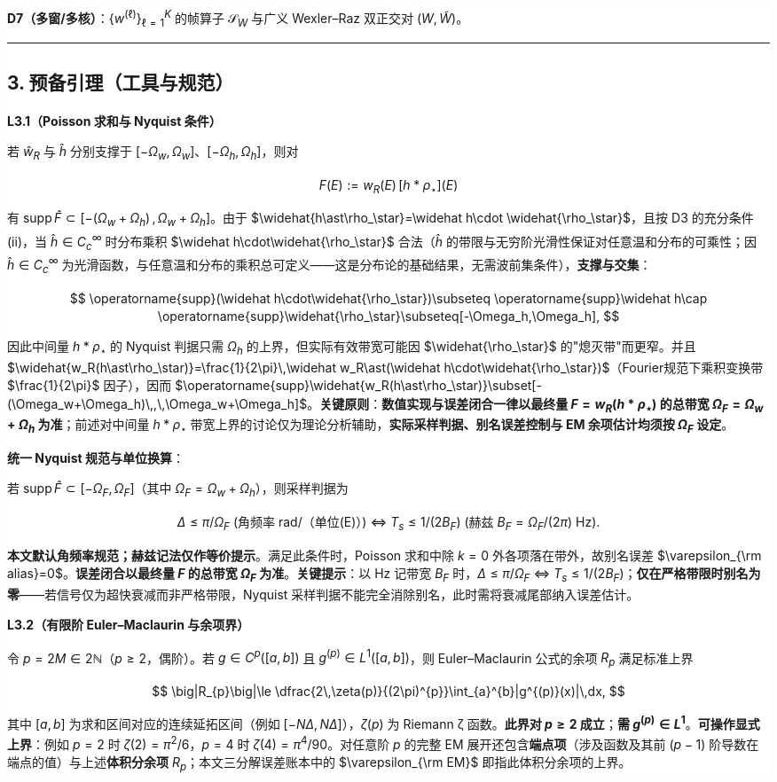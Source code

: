 **D7（多窗/多核）**：$\{w^{(\ell)}\}_{\ell=1}^K$ 的帧算子 $\mathcal S_W$ 与广义 Wexler–Raz 双正交对 $(W,\widetilde W)$。

---

## 3. 预备引理（工具与规范）

**L3.1（Poisson 求和与 Nyquist 条件）**

若 $\widehat w_R$ 与 $\widehat h$ 分别支撑于 $[-\Omega_w,\Omega_w]$、$[-\Omega_h,\Omega_h]$，则对

$$
F(E):=w_R(E)\,[h\ast \rho_\star](E)
$$

有 $\operatorname{supp}\widehat F\subset[-(\Omega_w+\Omega_h)\,,\,\Omega_w+\Omega_h]$。由于 $\widehat{h\ast\rho_\star}=\widehat h\cdot \widehat{\rho_\star}$，且按 D3 的充分条件 (ii)，当 $\widehat h\in C_c^\infty$ 时分布乘积 $\widehat h\cdot\widehat{\rho_\star}$ 合法（$\widehat h$ 的带限与无穷阶光滑性保证对任意温和分布的可乘性；因 $\widehat h\in C_c^\infty$ 为光滑函数，与任意温和分布的乘积总可定义——这是分布论的基础结果，无需波前集条件），**支撑与交集**：

$$
\operatorname{supp}(\widehat h\cdot\widehat{\rho_\star})\subseteq \operatorname{supp}\widehat h\cap \operatorname{supp}\widehat{\rho_\star}\subseteq[-\Omega_h,\Omega_h],
$$

因此中间量 $h\ast\rho_\star$ 的 Nyquist 判据只需 $\Omega_h$ 的上界，但实际有效带宽可能因 $\widehat{\rho_\star}$ 的"熄灭带"而更窄。并且 $\widehat{w_R(h\ast\rho_\star)}=\frac{1}{2\pi}\,\widehat w_R\ast(\widehat h\cdot\widehat{\rho_\star})$（Fourier规范下乘积变换带 $\frac{1}{2\pi}$ 因子），因而 $\operatorname{supp}\widehat{w_R(h\ast\rho_\star)}\subset[-(\Omega_w+\Omega_h)\,,\,\Omega_w+\Omega_h]$。**关键原则**：**数值实现与误差闭合一律以最终量 $F=w_R(h\ast\rho_\star)$ 的总带宽 $\Omega_F=\Omega_w+\Omega_h$ 为准**；前述对中间量 $h\ast\rho_\star$ 带宽上界的讨论仅为理论分析辅助，**实际采样判据、别名误差控制与 EM 余项估计均须按 $\Omega_F$ 设定**。

**统一 Nyquist 规范与单位换算**：

若 $\operatorname{supp}\widehat F\subset[-\Omega_F,\Omega_F]$（其中 $\Omega_F=\Omega_w+\Omega_h$），则采样判据为

$$
\Delta\le \pi/\Omega_F\ (\text{角频率 rad/（单位(E)）})\ \Longleftrightarrow\ T_s\le 1/(2B_F)\ (\text{赫兹 }B_F=\Omega_F/(2\pi)\text{ Hz}).
$$

**本文默认角频率规范；赫兹记法仅作等价提示**。满足此条件时，Poisson 求和中除 $k=0$ 外各项落在带外，故别名误差 $\varepsilon_{\rm alias}=0$。**误差闭合以最终量 $F$ 的总带宽 $\Omega_F$ 为准**。**关键提示**：以 Hz 记带宽 $B_F$ 时，$\Delta\le\pi/\Omega_F\ \Leftrightarrow\ T_s\le 1/(2B_F)$；**仅在严格带限时别名为零**——若信号仅为超快衰减而非严格带限，Nyquist 采样判据不能完全消除别名，此时需将衰减尾部纳入误差估计。

**L3.2（有限阶 Euler–Maclaurin 与余项界）**

令 $p=2M\in 2\mathbb N$（$p\ge 2$，偶阶）。若 $g\in C^p([a,b])$ 且 $g^{(p)}\in L^1([a,b])$，则 Euler–Maclaurin 公式的余项 $R_p$ 满足标准上界

$$
\big|R_{p}\big|\le \dfrac{2\,\zeta(p)}{(2\pi)^{p}}\int_{a}^{b}|g^{(p)}(x)|\,dx,
$$

其中 $[a,b]$ 为求和区间对应的连续延拓区间（例如 $[-N\Delta,\,N\Delta]$），$\zeta(p)$ 为 Riemann ζ 函数。**此界对 $p\ge 2$ 成立**；**需 $g^{(p)}\in L^1$**。**可操作显式上界**：例如 $p=2$ 时 $\zeta(2)=\pi^2/6$，$p=4$ 时 $\zeta(4)=\pi^4/90$。对任意阶 $p$ 的完整 EM 展开还包含**端点项**（涉及函数及其前 $(p-1)$ 阶导数在端点的值）与上述**体积分余项** $R_p$；本文三分解误差账本中的 $\varepsilon_{\rm EM}$ 即指此体积分余项的上界。
